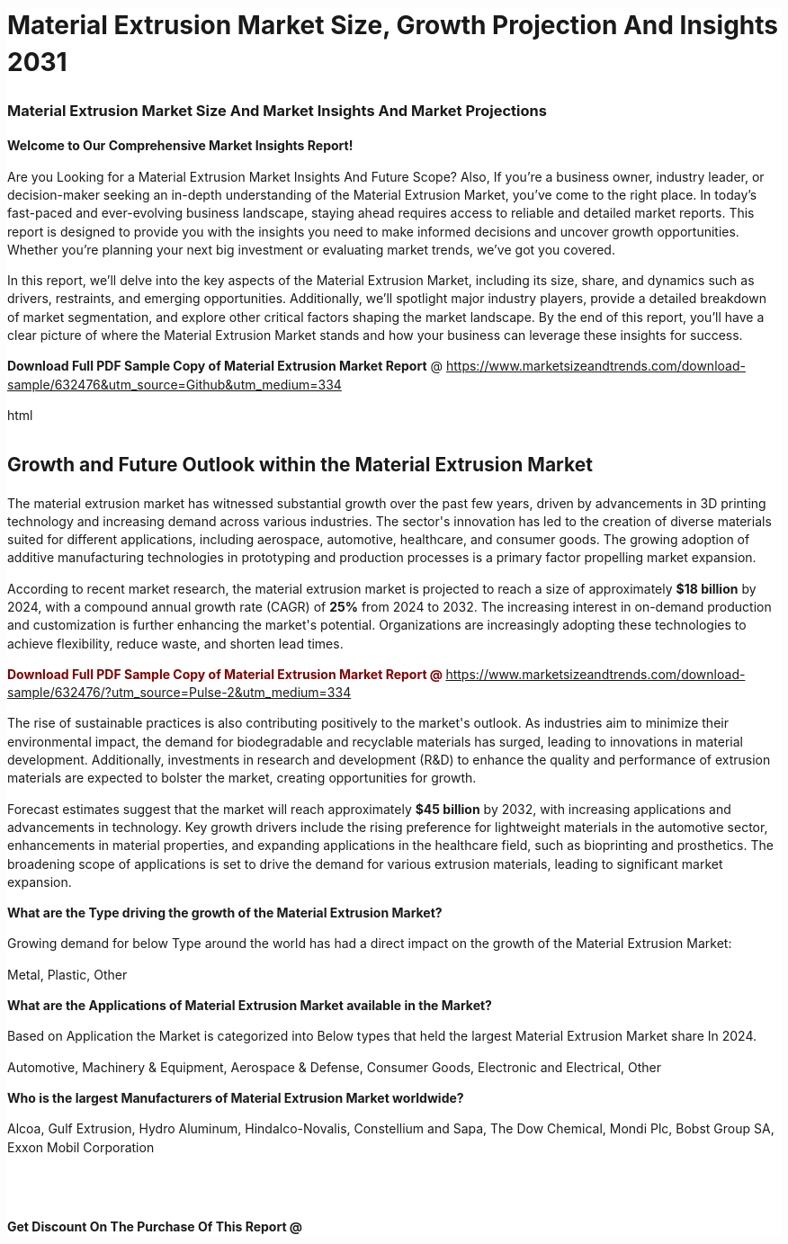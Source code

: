 <h1>Material Extrusion Market Size, Growth Projection And Insights 2031</h1><div class="" data-test-id=""><h3><span class="">Material Extrusion Market Size And Market Insights And Market Projections</span></h3></div><div class="" data-test-id=""><p><strong>Welcome to Our Comprehensive Market Insights Report!</strong></p><p>Are you Looking for a Material Extrusion Market Insights And Future Scope? Also, If you&rsquo;re a business owner, industry leader, or decision-maker seeking an in-depth understanding of the Material Extrusion Market, you&rsquo;ve come to the right place. In today&rsquo;s fast-paced and ever-evolving business landscape, staying ahead requires access to reliable and detailed market reports. This report is designed to provide you with the insights you need to make informed decisions and uncover growth opportunities. Whether you&rsquo;re planning your next big investment or evaluating market trends, we&rsquo;ve got you covered.</p><p>In this report, we&rsquo;ll delve into the key aspects of the Material Extrusion Market, including its size, share, and dynamics such as drivers, restraints, and emerging opportunities. Additionally, we&rsquo;ll spotlight major industry players, provide a detailed breakdown of market segmentation, and explore other critical factors shaping the market landscape. By the end of this report, you&rsquo;ll have a clear picture of where the Material Extrusion Market stands and how your business can leverage these insights for success.</p><p><strong>Download Full PDF Sample Copy of Material Extrusion Market Report</strong> @ <a href="https://www.marketsizeandtrends.com/download-sample/632476&utm_source=Github&utm_medium=334" target="_blank">https://www.marketsizeandtrends.com/download-sample/632476&utm_source=Github&utm_medium=334</a></p></div><div class="" data-test-id=""><p><span class="">html<div> <h2>Growth and Future Outlook within the Material Extrusion Market</h2> <p>The material extrusion market has witnessed substantial growth over the past few years, driven by advancements in 3D printing technology and increasing demand across various industries. The sector's innovation has led to the creation of diverse materials suited for different applications, including aerospace, automotive, healthcare, and consumer goods. The growing adoption of additive manufacturing technologies in prototyping and production processes is a primary factor propelling market expansion.</p> <p>According to recent market research, the material extrusion market is projected to reach a size of approximately <strong>$18 billion</strong> by 2024, with a compound annual growth rate (CAGR) of <strong>25%</strong> from 2024 to 2032. The increasing interest in on-demand production and customization is further enhancing the market's potential. Organizations are increasingly adopting these technologies to achieve flexibility, reduce waste, and shorten lead times.</p> <p><strong><span style="color: #800000;">Download Full PDF Sample Copy of Material Extrusion Market Report @</span>&nbsp;</strong><a href="https://www.marketsizeandtrends.com/download-sample/632476/?utm_source=Pulse-2&amp;utm_medium=334">https://www.marketsizeandtrends.com/download-sample/632476/?utm_source=Pulse-2&amp;utm_medium=334</a></p> <p>The rise of sustainable practices is also contributing positively to the market's outlook. As industries aim to minimize their environmental impact, the demand for biodegradable and recyclable materials has surged, leading to innovations in material development. Additionally, investments in research and development (R&D) to enhance the quality and performance of extrusion materials are expected to bolster the market, creating opportunities for growth.</p> <p>Forecast estimates suggest that the market will reach approximately <strong>$45 billion</strong> by 2032, with increasing applications and advancements in technology. Key growth drivers include the rising preference for lightweight materials in the automotive sector, enhancements in material properties, and expanding applications in the healthcare field, such as bioprinting and prosthetics. The broadening scope of applications is set to drive the demand for various extrusion materials, leading to significant market expansion.</p></div></span></p><p><strong><span class="">What are the&nbsp;Type driving the growth of the Material Extrusion Market?</span></strong></p></div><div class="" data-test-id=""><p><span class="">Growing demand for below Type around the world has had a direct impact on the growth of the Material Extrusion Market:</span></p></div><div class="" data-test-id=""><p>Metal, Plastic, Other</p><p><span class=""><strong>What are the&nbsp;Applications&nbsp;of Material Extrusion Market available in the Market?</strong></span></p></div><div class="" data-test-id=""><p><span class="">Based on Application the Market is categorized into Below types that held the largest Material Extrusion Market share In 2024.</span></p></div><div class="" data-test-id=""><p><span class="">Automotive, Machinery & Equipment, Aerospace & Defense, Consumer Goods, Electronic and Electrical, Other</span></p><p><span class=""><strong>Who is the largest Manufacturers of Material Extrusion Market worldwide?</strong></span></p></div><div class="" data-test-id=""><p><span class="">Alcoa, Gulf Extrusion, Hydro Aluminum, Hindalco-Novalis, Constellium and Sapa, The Dow Chemical, Mondi Plc, Bobst Group SA, Exxon Mobil Corporation</span></p></div><div class="" data-test-id="">&nbsp;</div><div class="" data-test-id="">&nbsp;</div><div class="" data-test-id=""><p><span class=""><strong>Get Discount On The Purchase Of This Report @</strong>